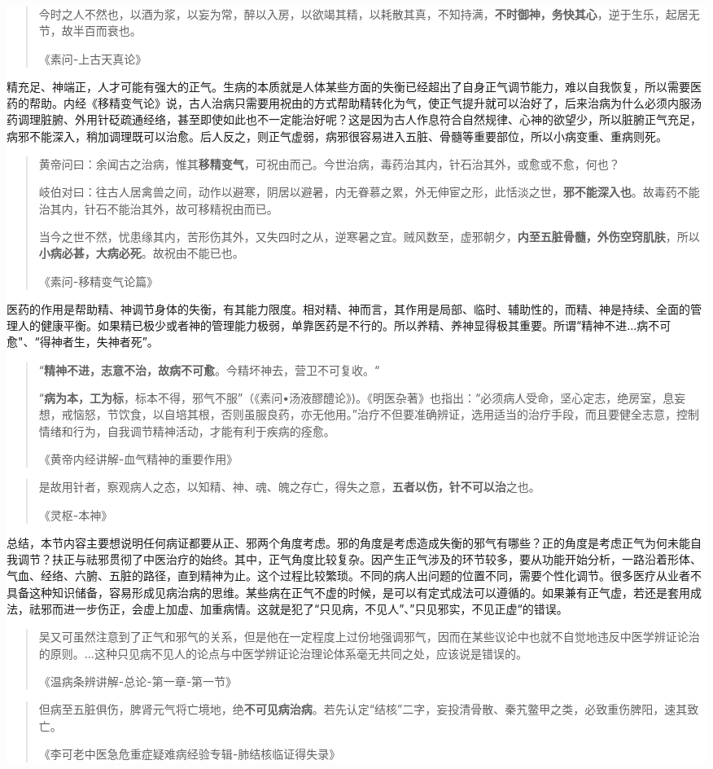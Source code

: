 > 今时之人不然也，以酒为浆，以妄为常，醉以入房，以欲竭其精，以耗散其真，不知持满，**不时御神，务快其心**，逆于生乐，起居无节，故半百而衰也。
>
> 《素问-上古天真论》

精充足、神端正，人才可能有强大的正气。生病的本质就是人体某些方面的失衡已经超出了自身正气调节能力，难以自我恢复，所以需要医药的帮助。内经《移精变气论》说，古人治病只需要用祝由的方式帮助精转化为气，使正气提升就可以治好了，后来治病为什么必须内服汤药调理脏腑、外用针砭疏通经络，甚至即使如此也不一定能治好呢？这是因为古人作息符合自然规律、心神的欲望少，所以脏腑正气充足，病邪不能深入，稍加调理既可以治愈。后人反之，则正气虚弱，病邪很容易进入五脏、骨髓等重要部位，所以小病变重、重病则死。

> 黄帝问曰：余闻古之治病，惟其**移精变气**，可祝由而己。今世治病，毒药治其内，针石治其外，或愈或不愈，何也？
>
> 岐伯对曰：往古人居禽兽之间，动作以避寒，阴居以避暑，内无眷慕之累，外无伸宦之形，此恬淡之世，**邪不能深入也**。故毒药不能治其内，针石不能治其外，故可移精祝由而已。
>
> 当今之世不然，忧患缘其内，苦形伤其外，又失四时之从，逆寒暑之宜。贼风数至，虚邪朝夕，**内至五脏骨髓，外伤空窍肌肤**，所以**小病必甚，大病必死**。故祝由不能已也。
>
> 《素问-移精变气论篇》

医药的作用是帮助精、神调节身体的失衡，有其能力限度。相对精、神而言，其作用是局部、临时、辅助性的，而精、神是持续、全面的管理人的健康平衡。如果精已极少或者神的管理能力极弱，单靠医药是不行的。所以养精、养神显得极其重要。所谓“精神不进...病不可愈"、“得神者生，失神者死”。

> “**精神不进，志意不治，故病不可愈**。今精坏神去，营卫不可复收。“
>
> “**病为本，工为标**，标本不得，邪气不服”（《素问•汤液醪醴论》)。《明医杂著》也指出：“必须病人受命，坚心定志，绝房室，息妄想，戒恼怒，节饮食，以自培其根，否则虽服良药，亦无他用。”治疗不但要准确辨证，选用适当的治疗手段，而且要健全志意，控制情绪和行为，自我调节精神活动，才能有利于疾病的痊愈。
>
> 《黄帝内经讲解-血气精神的重要作用》

> 是故用针者，察观病人之态，以知精、神、魂、魄之存亡，得失之意，**五者以伤，针不可以治**之也。
>
> 《灵枢-本神》

总结，本节内容主要想说明任何病证都要从正、邪两个角度考虑。邪的角度是考虑造成失衡的邪气有哪些？正的角度是考虑正气为何未能自我调节？扶正与祛邪贯彻了中医治疗的始终。其中，正气角度比较复杂。因产生正气涉及的环节较多，要从功能开始分析，一路沿着形体、气血、经络、六腑、五脏的路径，直到精神为止。这个过程比较繁琐。不同的病人出问题的位置不同，需要个性化调节。很多医疗从业者不具备这种知识储备，容易形成见病治病的思维。某些病在正气不虚的时候，是可以有定式成法可以遵循的。如果兼有正气虚，若还是套用成法，祛邪而进一步伤正，会虚上加虚、加重病情。这就是犯了“只见病，不见人”、”只见邪实，不见正虚“的错误。

> 吴又可虽然注意到了正气和邪气的关系，但是他在一定程度上过份地强调邪气，因而在某些议论中也就不自觉地违反中医学辨证论治的原则。...这种只见病不见人的论点与中医学辨证论治理论体系毫无共同之处，应该说是错误的。
>
> 《温病条辨讲解-总论-第一章-第一节》

> 但病至五脏俱伤，脾肾元气将亡境地，绝**不可见病治病**。若先认定“结核”二字，妄投清骨散、秦艽鳖甲之类，必致重伤脾阳，速其致亡。
>
> 《李可老中医急危重症疑难病经验专辑-肺结核临证得失录》

